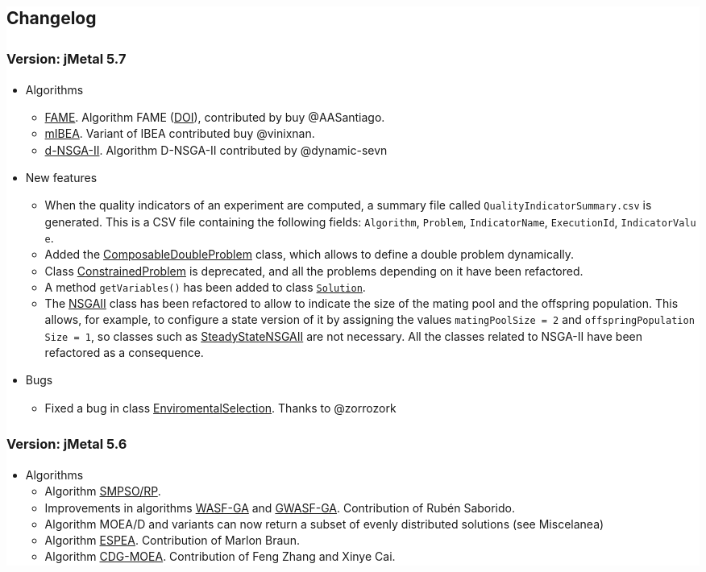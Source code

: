 ## Changelog 

### Version: jMetal 5.7
* Algorithms
  * [FAME](https://github.com/jMetal/jMetal/tree/master/jmetal-algorithm/src/main/java/org/uma/jmetal/algorithm/multiobjective/fame). Algorithm FAME ([DOI](https://doi.org/10.1016/j.ins.2018.09.005)), contributed by buy @AASantiago.
  * [mIBEA](https://github.com/jMetal/jMetal/blob/master/jmetal-algorithm/src/main/java/org/uma/jmetal/algorithm/multiobjective/ibea/mIBEA). Variant of IBEA contributed buy @vinixnan. 
  * [d-NSGA-II](https://github.com/jMetal/jMetal/blob/master/jmetal-algorithm/src/main/java/org/uma/jmetal/algorithm/multiobjective/nsgaii/DNSGAII.java). Algorithm D-NSGA-II contributed by @dynamic-sevn

* New features
  * When the quality indicators of an experiment are computed, a summary file called `QualityIndicatorSummary.csv` is generated. This is a CSV file containing the following fields: `Algorithm`, `Problem`, `IndicatorName`, `ExecutionId`, `IndicatorValue`.
  * Added the [ComposableDoubleProblem](https://github.com/jMetal/jMetal/blob/master/jmetal-core/src/main/java/org/uma/jmetal/problem/impl/ComposableDoubleProblem.java) class, which allows to define a double problem dynamically.
  * Class [ConstrainedProblem](https://github.com/jMetal/jMetal/blob/master/jmetal-core/src/main/java/org/uma/jmetal/problem/ConstrainedProblem.java) is deprecated, and all the problems depending on it have been refactored. 
  * A method `getVariables()` has been added to class [`Solution`](https://github.com/jMetal/jMetal/blob/master/jmetal-core/src/main/java/org/uma/jmetal/solution/Solution.java).
  * The [NSGAII](https://github.com/jMetal/jMetal/blob/master/jmetal-algorithm/src/main/java/org/uma/jmetal/algorithm/multiobjective/nsgaii/NSGAII.java) class has been refactored to allow to indicate the size of the mating pool and the offspring population. This allows, for example, to configure a state version of it by assigning the values `matingPoolSize = 2` and `offspringPopulationSize = 1`, so classes such as [SteadyStateNSGAII](https://github.com/jMetal/jMetal/blob/master/jmetal-algorithm/src/main/java/org/uma/jmetal/algorithm/multiobjective/nsgaii/SteadyStateNSGAII.java) are not necessary. All the classes related to NSGA-II have been refactored as a consequence.

* Bugs
  * Fixed a bug in class [EnviromentalSelection](https://github.com/jMetal/jMetal/blob/master/jmetal-algorithm/src/main/java/org/uma/jmetal/algorithm/multiobjective/spea2/util/EnvironmentalSelection.java). Thanks to @zorrozork



### Version: jMetal 5.6

* Algorithms
  * Algorithm [SMPSO/RP](https://github.com/jMetal/jMetal/blob/master/jmetal-algorithm/src/main/java/org/uma/jmetal/algorithm/multiobjective/smpso/SMPSORP.java). 
  * Improvements in algorithms [WASF-GA](https://github.com/jMetal/jMetal/tree/master/jmetal-algorithm/src/main/java/org/uma/jmetal/algorithm/multiobjective/wasfga) and [GWASF-GA](https://github.com/jMetal/jMetal/tree/master/jmetal-algorithm/src/main/java/org/uma/jmetal/algorithm/multiobjective/gwasfga). Contribution of Rubén Saborido.
  * Algorithm MOEA/D and variants can now return a subset of evenly distributed solutions (see Miscelanea)
  * Algorithm [ESPEA](https://github.com/jMetal/jMetal/tree/master/jmetal-algorithm/src/main/java/org/uma/jmetal/algorithm/multiobjective/espea). Contribution of Marlon Braun.
  * Algorithm [CDG-MOEA](https://github.com/jMetal/jMetal/blob/master/jmetal-algorithm/src/main/java/org/uma/jmetal/algorithm/multiobjective/cdg/CDG.java). Contribution of Feng Zhang and Xinye Cai.
